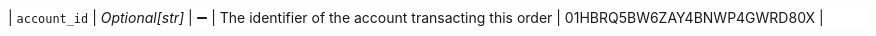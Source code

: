 | `account_id`                                                                                                                                                                                                                                                                                                                                                                                                                                                                                                                                                                                                                                             | *Optional[str]*                                                                                                                                                                                                                                                                                                                                                                                                                                                                                                                                                                                                                                          | :heavy_minus_sign:                                                                                                                                                                                                                                                                                                                                                                                                                                                                                                                                                                                                                                       | The identifier of the account transacting this order                                                                                                                                                                                                                                                                                                                                                                                                                                                                                                                                                                                                     | 01HBRQ5BW6ZAY4BNWP4GWRD80X                                                                                                                                                                                                                                                                                                                                                                                                                                                                                                                                                                                                                               |
